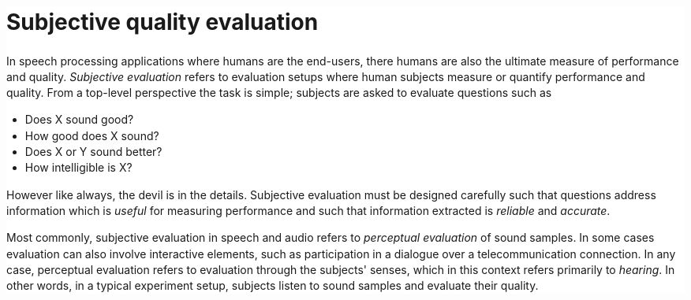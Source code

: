 # Subjective quality evaluation

In speech processing applications where humans are the end-users, there
humans are also the ultimate measure of performance and quality.
*Subjective evaluation* refers to evaluation setups where human subjects
measure or quantify performance and quality. From a top-level
perspective the task is simple; subjects are asked to evaluate questions
such as

-   Does X sound good?
-   How good does X sound?
-   Does X or Y sound better?
-   How intelligible is X?

However like always, the devil is in the details. Subjective evaluation
must be designed carefully such that questions address information which
is *useful* for measuring performance and such that information
extracted is *reliable* and *accurate*. 

Most commonly, subjective evaluation in speech and audio refers to
*perceptual evaluation* of sound samples. In some cases evaluation can
also involve interactive elements, such as participation in a dialogue
over a telecommunication connection. In any case, perceptual evaluation
refers to evaluation through the subjects' senses, which in this context
refers primarily to *hearing*. In other words, in a typical experiment
setup, subjects listen to sound samples and evaluate their quality.
